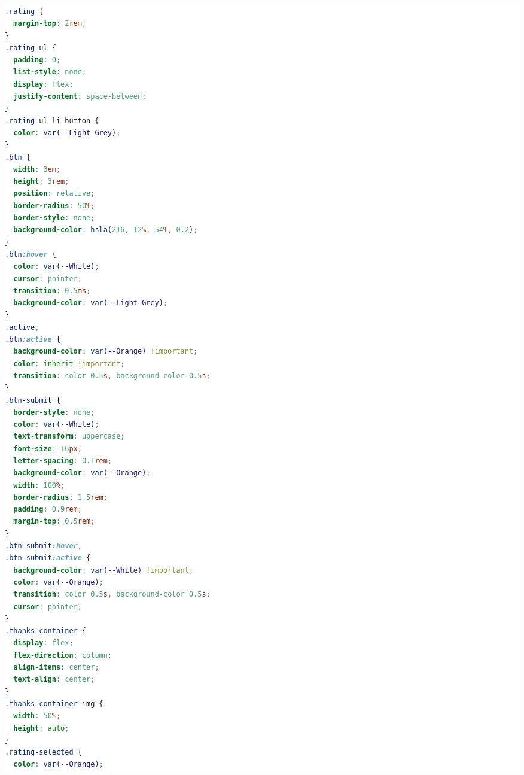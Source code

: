 ```css
.rating {
  margin-top: 2rem;
}
.rating ul {
  padding: 0;
  list-style: none;
  display: flex;
  justify-content: space-between;
}
.rating ul li button {
  color: var(--Light-Grey);
}
.btn {
  width: 3em;
  height: 3rem;
  position: relative;
  border-radius: 50%;
  border-style: none;
  background-color: hsla(216, 12%, 54%, 0.2);
}
.btn:hover {
  color: var(--White);
  cursor: pointer;
  transition: 0.5ms;
  background-color: var(--Light-Grey);
}
.active,
.btn:active {
  background-color: var(--Orange) !important;
  color: inherit !important;
  transition: color 0.5s, background-color 0.5s;
}
.btn-submit {
  border-style: none;
  color: var(--White);
  text-transform: uppercase;
  font-size: 16px;
  letter-spacing: 0.1rem;
  background-color: var(--Orange);
  width: 100%;
  border-radius: 1.5rem;
  padding: 0.9rem;
  margin-top: 0.5rem;
}
.btn-submit:hover,
.btn-submit:active {
  background-color: var(--White) !important;
  color: var(--Orange);
  transition: color 0.5s, background-color 0.5s;
  cursor: pointer;
}
.thanks-container {
  display: flex;
  flex-direction: column;
  align-items: center;
  text-align: center;
}
.thanks-container img {
  width: 50%;
  height: auto;
}
.rating-selected {
  color: var(--Orange);
```